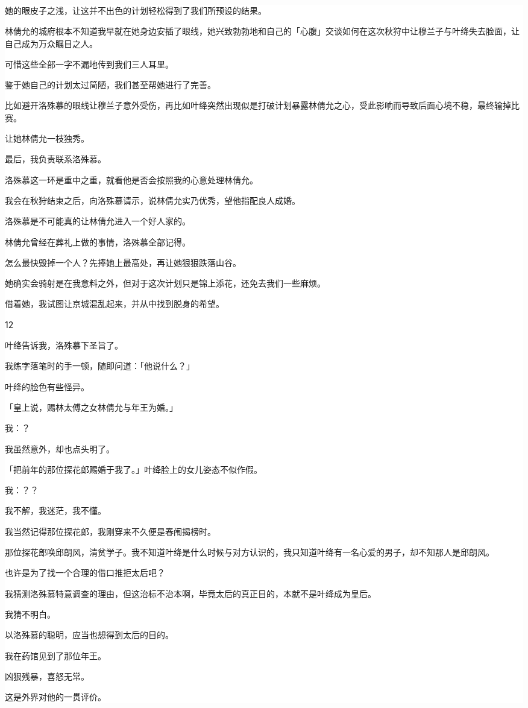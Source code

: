 她的眼皮子之浅，让这并不出色的计划轻松得到了我们所预设的结果。

林倩允的城府根本不知道我早就在她身边安插了眼线，她兴致勃勃地和自己的「心腹」交谈如何在这次秋狩中让穆兰子与叶绛失去脸面，让自己成为万众瞩目之人。

可惜这些全部一字不漏地传到我们三人耳里。

鉴于她自己的计划太过简陋，我们甚至帮她进行了完善。

比如避开洛殊慕的眼线让穆兰子意外受伤，再比如叶绛突然出现似是打破计划暴露林倩允之心，受此影响而导致后面心境不稳，最终输掉比赛。

让她林倩允一枝独秀。

最后，我负责联系洛殊慕。

洛殊慕这一环是重中之重，就看他是否会按照我的心意处理林倩允。

我会在秋狩结束之后，向洛殊慕请示，说林倩允实乃优秀，望他指配良人成婚。

洛殊慕是不可能真的让林倩允进入一个好人家的。

林倩允曾经在葬礼上做的事情，洛殊慕全部记得。

怎么最快毁掉一个人？先捧她上最高处，再让她狠狠跌落山谷。

她确实会骑射是在我意料之外，但对于这次计划只是锦上添花，还免去我们一些麻烦。

借着她，我试图让京城混乱起来，并从中找到脱身的希望。

12

叶绛告诉我，洛殊慕下圣旨了。

我练字落笔时的手一顿，随即问道：「他说什么？」

叶绛的脸色有些怪异。

「皇上说，赐林太傅之女林倩允与年王为婚。」

我：？

我虽然意外，却也点头明了。

「把前年的那位探花郎赐婚于我了。」叶绛脸上的女儿姿态不似作假。

我：？？

我不解，我迷茫，我不懂。

我当然记得那位探花郎，我刚穿来不久便是春闱揭榜时。

那位探花郎唤邱朗风，清贫学子。我不知道叶绛是什么时候与对方认识的，我只知道叶绛有一名心爱的男子，却不知那人是邱朗风。

也许是为了找一个合理的借口推拒太后吧？

我猜测洛殊慕特意调查的理由，但这治标不治本啊，毕竟太后的真正目的，本就不是叶绛成为皇后。

我猜不明白。

以洛殊慕的聪明，应当也想得到太后的目的。

我在药馆见到了那位年王。

凶狠残暴，喜怒无常。

这是外界对他的一贯评价。
